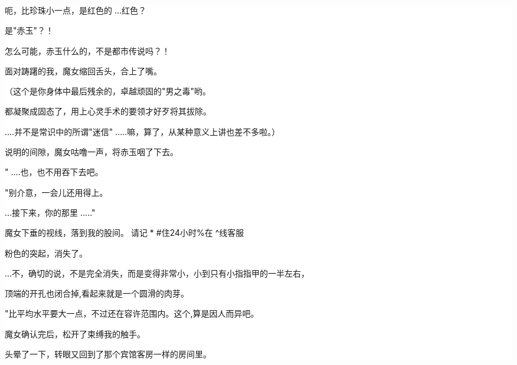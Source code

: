 

呃，比珍珠小一点，是红色的 ...红色？



是"赤玉"？！



怎么可能，赤玉什么的，不是都市传说吗？！





面对踌躇的我，魔女缩回舌头，合上了嘴。



（这个是你身体中最后残余的，卓越顽固的"男之毒"哟。



都凝聚成固态了，用上心灵手术的要领才好歹将其拔除。



 ....并不是常识中的所谓"迷信" .....嘛，算了，从某种意义上讲也差不多啦。）



说明的间隙，魔女咕噜一声，将赤玉咽了下去。



" ....也，也不用吞下去吧。





"别介意，一会儿还用得上。



 ...接下来，你的那里 ....."



魔女下垂的视线，落到我的股间。 请记 * #住24小时%在 ^线客服



粉色的突起，消失了。



 ...不，确切的说，不是完全消失，而是变得非常小，小到只有小指指甲的一半左右，



顶端的开孔也闭合掉,看起来就是一个圆滑的肉芽。





"比平均水平要大一点，不过还在容许范围内。这个,算是因人而异吧。



魔女确认完后，松开了束缚我的触手。



头晕了一下，转眼又回到了那个宾馆客房一样的房间里。

